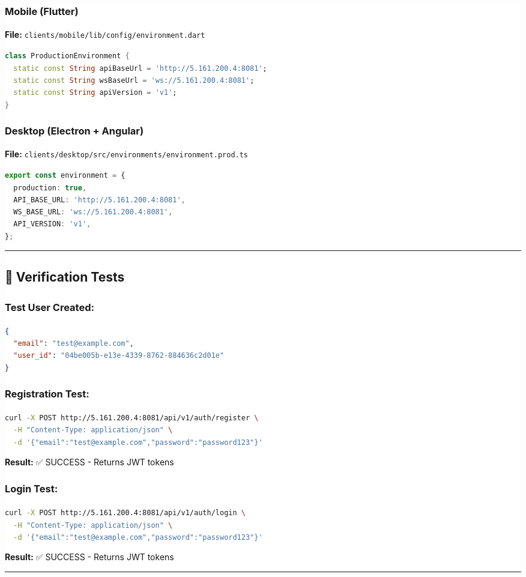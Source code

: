### Mobile (Flutter)
**File:** `clients/mobile/lib/config/environment.dart`

```dart
class ProductionEnvironment {
  static const String apiBaseUrl = 'http://5.161.200.4:8081';
  static const String wsBaseUrl = 'ws://5.161.200.4:8081';
  static const String apiVersion = 'v1';
}
```

### Desktop (Electron + Angular)
**File:** `clients/desktop/src/environments/environment.prod.ts`

```typescript
export const environment = {
  production: true,
  API_BASE_URL: 'http://5.161.200.4:8081',
  WS_BASE_URL: 'ws://5.161.200.4:8081',
  API_VERSION: 'v1',
};
```

---

## 🧪 Verification Tests

### Test User Created:
```json
{
  "email": "test@example.com",
  "user_id": "04be005b-e13e-4339-8762-884636c2d01e"
}
```

### Registration Test:
```bash
curl -X POST http://5.161.200.4:8081/api/v1/auth/register \
  -H "Content-Type: application/json" \
  -d '{"email":"test@example.com","password":"password123"}'
```
**Result:** ✅ SUCCESS - Returns JWT tokens

### Login Test:
```bash
curl -X POST http://5.161.200.4:8081/api/v1/auth/login \
  -H "Content-Type: application/json" \
  -d '{"email":"test@example.com","password":"password123"}'
```
**Result:** ✅ SUCCESS - Returns JWT tokens

---
